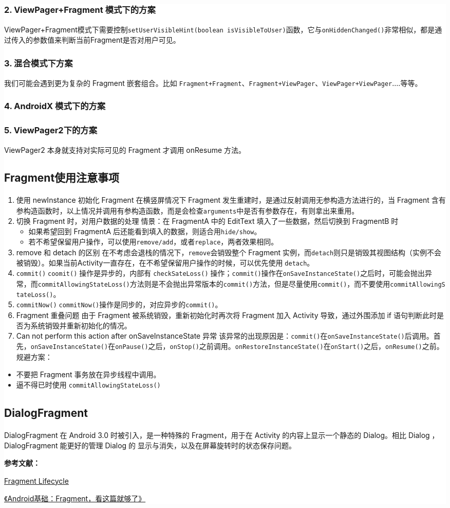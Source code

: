 ### 2. ViewPager+Fragment 模式下的方案

ViewPager+Fragment模式下需要控制`setUserVisibleHint(boolean isVisibleToUser)`函数，它与`onHiddenChanged()`非常相似，都是通过传入的参数值来判断当前Fragment是否对用户可见。

<script src="https://gist.github.com/mcgrady-dev/beb099861e0f90fe096ff945a93e196c.js"></script>

### 3. 混合模式下方案

我们可能会遇到更为复杂的 Fragment 嵌套组合。比如 `Fragment+Fragment`、`Fragment+ViewPager`、`ViewPager+ViewPager`….等等。

<script src="https://gist.github.com/mcgrady-dev/ed595bbe4ed8a885a42fa8214c7c4f0d.js"></script>

### 4. AndroidX 模式下的方案

<script src="https://gist.github.com/mcgrady-dev/d7f8ed918e18b4c7b5bfb7e9f03a1caa.js"></script>

### 5. ViewPager2下的方案

ViewPager2 本身就支持对实际可见的 Fragment 才调用 onResume 方法。



## Fragment使用注意事项

1. 使用 newInstance 初始化 Fragment
   在横竖屏情况下 Fragment 发生重建时，是通过反射调用无参构造方法进行的，当 Fragment 含有参构造函数时，以上情况并调用有参构造函数，而是会检查`arguments`中是否有参数存在，有则拿出来重用。
2. 切换 Fragment 时，对用户数据的处理
   情景：在 FragmentA 中的 EditText 填入了一些数据，然后切换到 FragmentB 时
   - 如果希望回到 FragmentA 后还能看到填入的数据，则适合用`hide/show`。
   - 若不希望保留用户操作，可以使用`remove/add`，或者`replace`，两者效果相同。
3. remove 和 detach 的区别
   在不考虑会退栈的情况下，`remove`会销毁整个 Fragment 实例，而`detach`则只是销毁其视图结构（实例不会被销毁）。如果当前Activity一直存在，在不希望保留用户操作的时候，可以优先使用 `detach`。
4. `commit()`
   `coomit()` 操作是异步的，内部有 `checkSateLoss()` 操作；`commit()`操作在`onSaveInstanceState()`之后时，可能会抛出异常，而`commitAllowingStateLoss()`方法则是不会抛出异常版本的`commit()`方法，但是尽量使用`commit()`，而不要使用`commitAllowingStateLoss()`。
5. `commitNow()`
   `commitNow()`操作是同步的，对应异步的`commit()`。
6. Fragment 重叠问题
   由于 Fragment 被系统销毁，重新初始化时再次将 Fragment 加入 Activity 导致，通过外围添加 if 语句判断此时是否为系统销毁并重新初始化的情况。
7.  Can not perform this action after onSaveInstanceState 异常
   该异常的出现原因是：`commit()`在`onSaveInstanceState()`后调用。首先，`onSaveInstanceState()`在`onPause()`之后，`onStop()`之前调用。`onRestoreInstanceState()`在`onStart()`之后，`onResume()`之前。
   规避方案：
   - 不要把 Fragment 事务放在异步线程中调用。
   - 逼不得已时使用 `commitAllowingStateLoss()`



## DialogFragment

DialogFragment 在 Android 3.0 时被引入，是一种特殊的 Fragment，用于在 Activity 的内容上显示一个静态的 Dialog。相比 Dialog ，DialogFragment 能更好的管理 Dialog 的 显示与消失，以及在屏幕旋转时的状态保存问题。







**参考文献：**

[Fragment Lifecycle](https://developer.android.com/guide/fragments/lifecycle)

[《Android基础：Fragment，看这篇就够了》](https://mp.weixin.qq.com/s/dUuGSVhWinAnN9uMiBaXgw?)